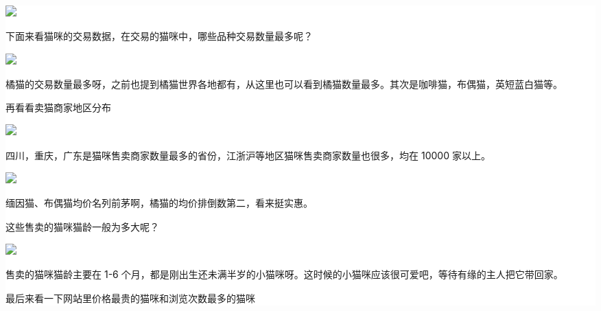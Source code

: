 ![](https://mmbiz.qpic.cn/mmbiz_gif/Nl0MnEkG9FI13m47vDn02j587viaEePrqoWUJv2vbQkoxbBNTzcsqZjZ64qmYB132OEbOy5G353PMIYvlEicichTA/640?wx_fmt=gif)

下面来看猫咪的交易数据，在交易的猫咪中，哪些品种交易数量最多呢？

![](https://mmbiz.qpic.cn/mmbiz_png/Nl0MnEkG9FI13m47vDn02j587viaEePrqYOEgJ8PsYGzgV09F59BwflwFKlqXyrq8N3xvXfWkLE0tv6lDC4FPxw/640?wx_fmt=png)

橘猫的交易数量最多呀，之前也提到橘猫世界各地都有，从这里也可以看到橘猫数量最多。其次是咖啡猫，布偶猫，英短蓝白猫等。

再看看卖猫商家地区分布

![](https://mmbiz.qpic.cn/mmbiz_png/Nl0MnEkG9FI13m47vDn02j587viaEePrqUXjw0y3yUEBnHeoibQuzPnfwicy6icqzmXicOLmzT6AiapOVc605kKdXCbQ/640?wx_fmt=png)

四川，重庆，广东是猫咪售卖商家数量最多的省份，江浙沪等地区猫咪售卖商家数量也很多，均在 10000 家以上。

![](https://mmbiz.qpic.cn/mmbiz_png/Nl0MnEkG9FI13m47vDn02j587viaEePrqYW8lc8LNUsrkQT7dzrjCpj3uzTfWH7ojOOPGgbuYnIFjgWgkU1ibqiaw/640?wx_fmt=png)

缅因猫、布偶猫均价名列前茅啊，橘猫的均价排倒数第二，看来挺实惠。

这些售卖的猫咪猫龄一般为多大呢？

![](https://mmbiz.qpic.cn/mmbiz_png/Nl0MnEkG9FI13m47vDn02j587viaEePrq1saH0HxEC4NUgyjj9eo5ebOs6ejxS6p9Dd40muJx70T0lPtE9tkmuA/640?wx_fmt=png)

售卖的猫咪猫龄主要在 1-6 个月，都是刚出生还未满半岁的小猫咪呀。这时候的小猫咪应该很可爱吧，等待有缘的主人把它带回家。

最后来看一下网站里价格最贵的猫咪和浏览次数最多的猫咪

```
```